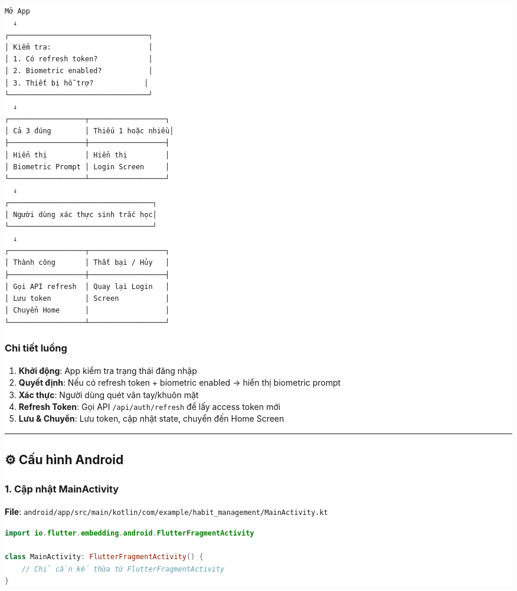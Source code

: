 ```
Mở App
  ↓
┌─────────────────────────────────┐
│ Kiểm tra:                       │
│ 1. Có refresh token?            │
│ 2. Biometric enabled?           │
│ 3. Thiết bị hỗ trợ?            │
└─────────────────────────────────┘
  ↓
┌──────────────────┬──────────────────┐
│ Cả 3 đúng        │ Thiếu 1 hoặc nhiều│
├──────────────────┼──────────────────┤
│ Hiển thị         │ Hiển thị         │
│ Biometric Prompt │ Login Screen     │
└──────────────────┴──────────────────┘
  ↓
┌──────────────────────────────────┐
│ Người dùng xác thực sinh trắc học│
└──────────────────────────────────┘
  ↓
┌──────────────────┬──────────────────┐
│ Thành công       │ Thất bại / Hủy   │
├──────────────────┼──────────────────┤
│ Gọi API refresh  │ Quay lại Login   │
│ Lưu token        │ Screen           │
│ Chuyển Home      │                  │
└──────────────────┴──────────────────┘
```

### Chi tiết luồng

1. **Khởi động**: App kiểm tra trạng thái đăng nhập
2. **Quyết định**: Nếu có refresh token + biometric enabled → hiển thị biometric prompt
3. **Xác thực**: Người dùng quét vân tay/khuôn mặt
4. **Refresh Token**: Gọi API `/api/auth/refresh` để lấy access token mới
5. **Lưu & Chuyển**: Lưu token, cập nhật state, chuyển đến Home Screen

---

## ⚙️ Cấu hình Android

### 1. Cập nhật MainActivity

**File**: `android/app/src/main/kotlin/com/example/habit_management/MainActivity.kt`

```kotlin
import io.flutter.embedding.android.FlutterFragmentActivity

class MainActivity: FlutterFragmentActivity() {
    // Chỉ cần kế thừa từ FlutterFragmentActivity
}
```
